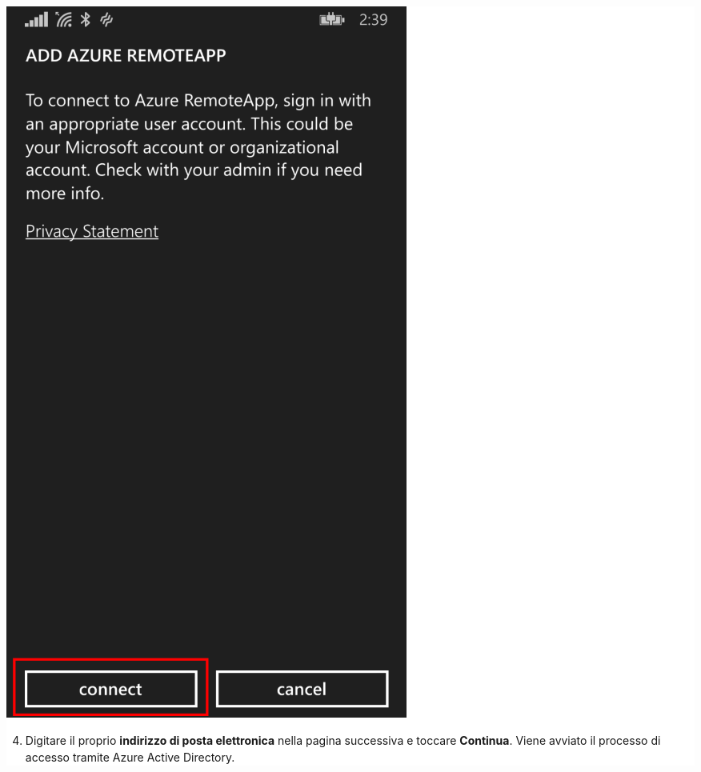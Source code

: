 ![Prompt di accesso](./media/remoteapp-clients/WinPhone3.png)

4. Digitare il proprio **indirizzo di posta elettronica** nella pagina successiva e toccare **Continua**. Viene avviato il processo di accesso tramite Azure Active Directory.
